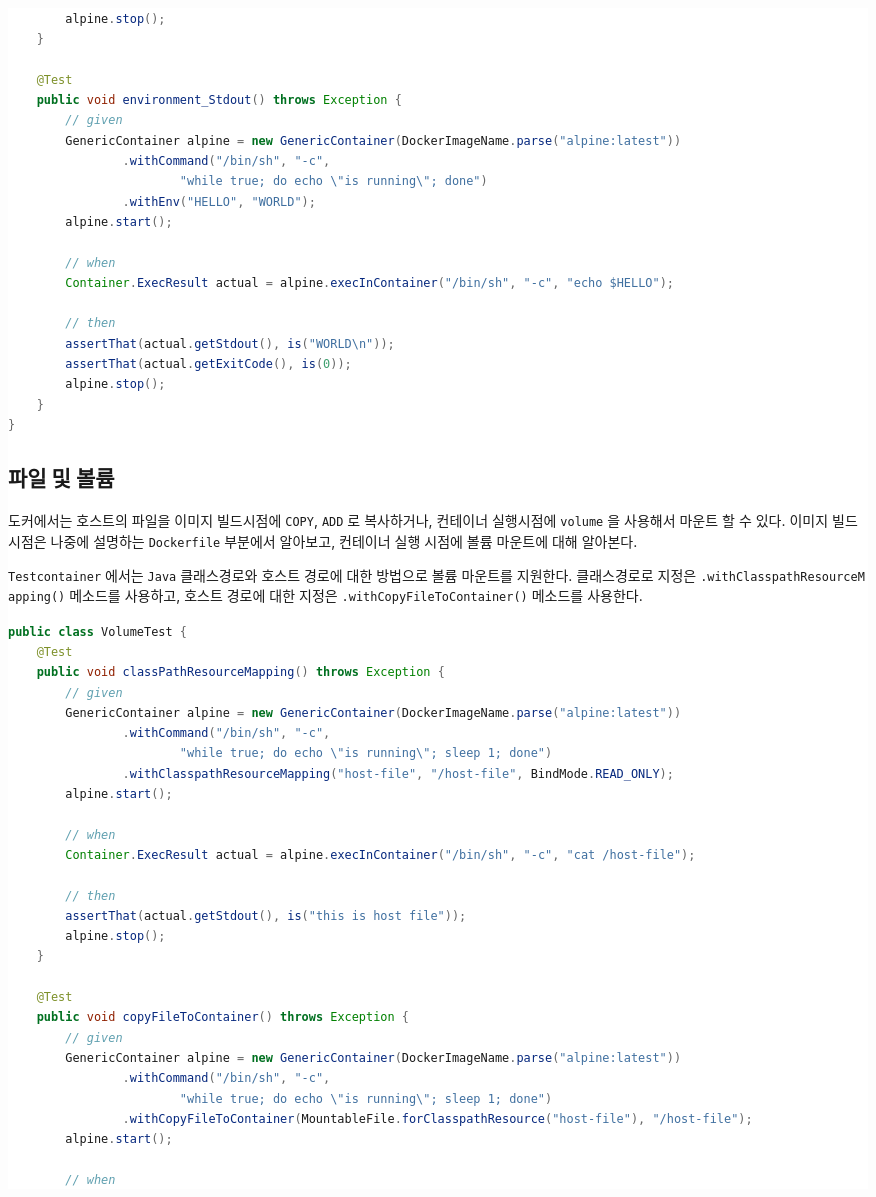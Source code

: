 ```java
        alpine.stop();
    }

    @Test
    public void environment_Stdout() throws Exception {
        // given
        GenericContainer alpine = new GenericContainer(DockerImageName.parse("alpine:latest"))
                .withCommand("/bin/sh", "-c",
                        "while true; do echo \"is running\"; done")
                .withEnv("HELLO", "WORLD");
        alpine.start();

        // when
        Container.ExecResult actual = alpine.execInContainer("/bin/sh", "-c", "echo $HELLO");

        // then
        assertThat(actual.getStdout(), is("WORLD\n"));
        assertThat(actual.getExitCode(), is(0));
        alpine.stop();
    }
}
```  

## 파일 및 볼륨
도커에서는 호스트의 파일을 이미지 빌드시점에 `COPY`, `ADD` 로 복사하거나, 
컨테이너 실행시점에 `volume` 을 사용해서 마운트 할 수 있다. 
이미지 빌드시점은 나중에 설명하는 `Dockerfile` 부분에서 알아보고, 
컨테이너 실행 시점에 볼륨 마운트에 대해 알아본다.  

`Testcontainer` 에서는 `Java` 클래스경로와 호스트 경로에 대한 방법으로 볼륨 마운트를 지원한다. 
클래스경로로 지정은 `.withClasspathResourceMapping()` 메소드를 사용하고, 
호스트 경로에 대한 지정은 `.withCopyFileToContainer()` 메소드를 사용한다.  

```java
public class VolumeTest {
    @Test
    public void classPathResourceMapping() throws Exception {
        // given
        GenericContainer alpine = new GenericContainer(DockerImageName.parse("alpine:latest"))
                .withCommand("/bin/sh", "-c",
                        "while true; do echo \"is running\"; sleep 1; done")
                .withClasspathResourceMapping("host-file", "/host-file", BindMode.READ_ONLY);
        alpine.start();

        // when
        Container.ExecResult actual = alpine.execInContainer("/bin/sh", "-c", "cat /host-file");

        // then
        assertThat(actual.getStdout(), is("this is host file"));
        alpine.stop();
    }

    @Test
    public void copyFileToContainer() throws Exception {
        // given
        GenericContainer alpine = new GenericContainer(DockerImageName.parse("alpine:latest"))
                .withCommand("/bin/sh", "-c",
                        "while true; do echo \"is running\"; sleep 1; done")
                .withCopyFileToContainer(MountableFile.forClasspathResource("host-file"), "/host-file");
        alpine.start();

        // when
```